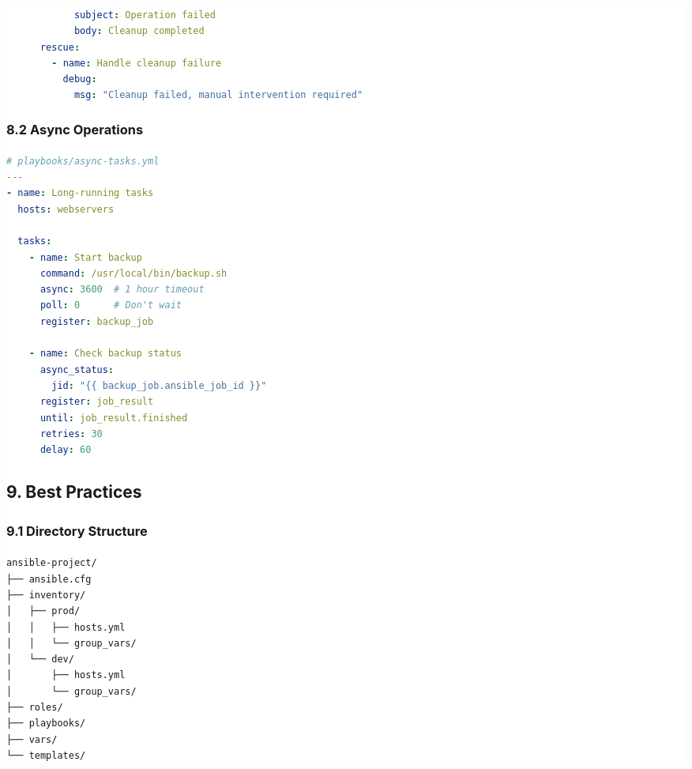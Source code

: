 ```yaml
            subject: Operation failed
            body: Cleanup completed
      rescue:
        - name: Handle cleanup failure
          debug:
            msg: "Cleanup failed, manual intervention required"
```

### 8.2 Async Operations

```yaml
# playbooks/async-tasks.yml
---
- name: Long-running tasks
  hosts: webservers
  
  tasks:
    - name: Start backup
      command: /usr/local/bin/backup.sh
      async: 3600  # 1 hour timeout
      poll: 0      # Don't wait
      register: backup_job
    
    - name: Check backup status
      async_status:
        jid: "{{ backup_job.ansible_job_id }}"
      register: job_result
      until: job_result.finished
      retries: 30
      delay: 60
```

## 9. Best Practices

### 9.1 Directory Structure

```plaintext
ansible-project/
├── ansible.cfg
├── inventory/
│   ├── prod/
│   │   ├── hosts.yml
│   │   └── group_vars/
│   └── dev/
│       ├── hosts.yml
│       └── group_vars/
├── roles/
├── playbooks/
├── vars/
└── templates/
```
